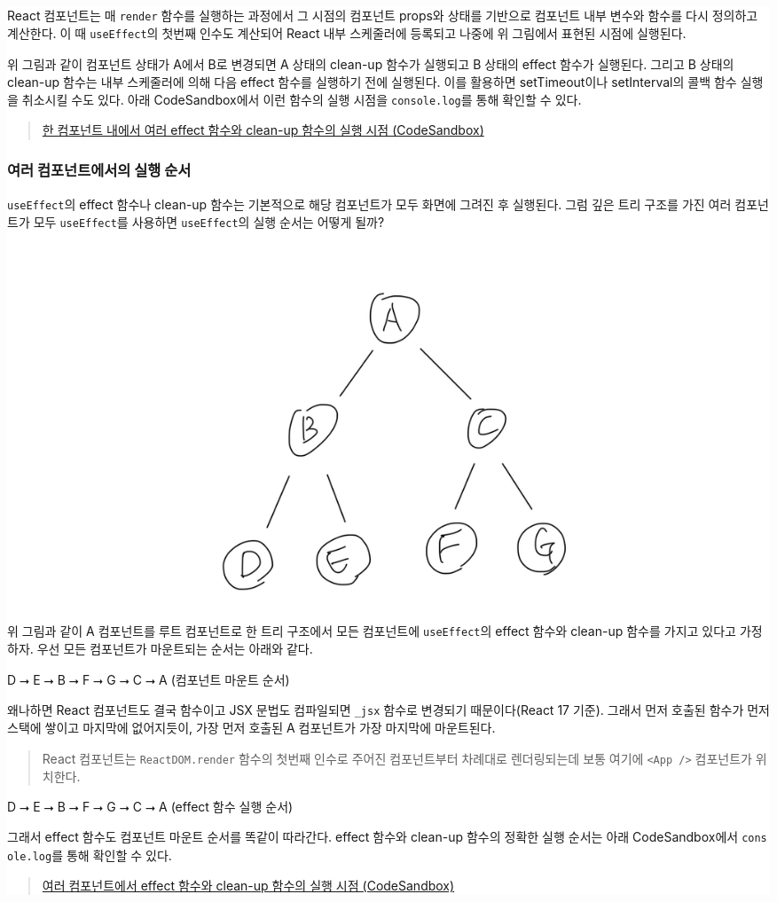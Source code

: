 React 컴포넌트는 매 `render` 함수를 실행하는 과정에서 그 시점의 컴포넌트 props와 상태를 기반으로 컴포넌트 내부 변수와 함수를 다시 정의하고 계산한다. 이 때 `useEffect`의 첫번째 인수도 계산되어 React 내부 스케줄러에 등록되고 나중에 위 그림에서 표현된 시점에 실행된다.

위 그림과 같이 컴포넌트 상태가 A에서 B로 변경되면 A 상태의 clean-up 함수가 실행되고 B 상태의 effect 함수가 실행된다. 그리고 B 상태의 clean-up 함수는 내부 스케줄러에 의해 다음 effect 함수를 실행하기 전에 실행된다. 이를 활용하면 setTimeout이나 setInterval의 콜백 함수 실행을 취소시킬 수도 있다. 아래 CodeSandbox에서 이런 함수의 실행 시점을 `console.log`를 통해 확인할 수 있다.

> [한 컴포넌트 내에서 여러 effect 함수와 clean-up 함수의 실행 시점 (CodeSandbox)](https://codesandbox.io/s/react-useeffect-executing-order-in-a-component-3t8d2?file=/src/App.js)

### 여러 컴포넌트에서의 실행 순서

`useEffect`의 effect 함수나 clean-up 함수는 기본적으로 해당 컴포넌트가 모두 화면에 그려진 후 실행된다. 그럼 깊은 트리 구조를 가진 여러 컴포넌트가 모두 `useEffect`를 사용하면 `useEffect`의 실행 순서는 어떻게 될까?

![5](img/5.png)

위 그림과 같이 A 컴포넌트를 루트 컴포넌트로 한 트리 구조에서 모든 컴포넌트에 `useEffect`의 effect 함수와 clean-up 함수를 가지고 있다고 가정하자. 우선 모든 컴포넌트가 마운트되는 순서는 아래와 같다.

D ⭢ E ⭢ B ⭢ F ⭢ G ⭢ C ⭢ A (컴포넌트 마운트 순서)

왜나하면 React 컴포넌트도 결국 함수이고 JSX 문법도 컴파일되면 `_jsx` 함수로 변경되기 때문이다(React 17 기준). 그래서 먼저 호출된 함수가 먼저 스택에 쌓이고 마지막에 없어지듯이, 가장 먼저 호출된 A 컴포넌트가 가장 마지막에 마운트된다.

> React 컴포넌트는 `ReactDOM.render` 함수의 첫번째 인수로 주어진 컴포넌트부터 차례대로 렌더링되는데 보통 여기에 `<App />` 컴포넌트가 위치한다.

D ⭢ E ⭢ B ⭢ F ⭢ G ⭢ C ⭢ A (effect 함수 실행 순서)

그래서 effect 함수도 컴포넌트 마운트 순서를 똑같이 따라간다. effect 함수와 clean-up 함수의 정확한 실행 순서는 아래 CodeSandbox에서 `console.log`를 통해 확인할 수 있다.

> [여러 컴포넌트에서 effect 함수와 clean-up 함수의 실행 시점 (CodeSandbox)](https://codesandbox.io/s/react-useeffect-executing-order-in-nesting-components-urtrc?file=/src/App.js)
